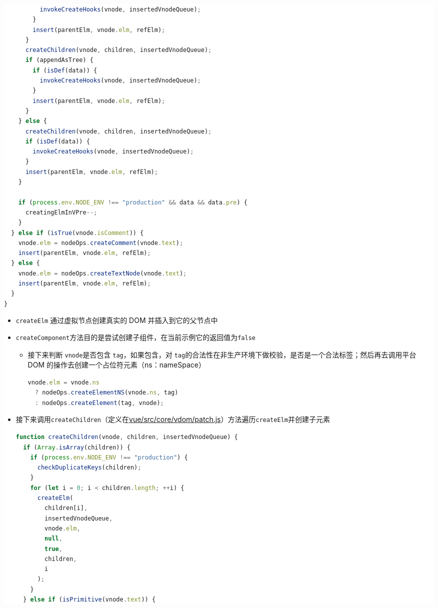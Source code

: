  ```js
            invokeCreateHooks(vnode, insertedVnodeQueue);
          }
          insert(parentElm, vnode.elm, refElm);
        }
        createChildren(vnode, children, insertedVnodeQueue);
        if (appendAsTree) {
          if (isDef(data)) {
            invokeCreateHooks(vnode, insertedVnodeQueue);
          }
          insert(parentElm, vnode.elm, refElm);
        }
      } else {
        createChildren(vnode, children, insertedVnodeQueue);
        if (isDef(data)) {
          invokeCreateHooks(vnode, insertedVnodeQueue);
        }
        insert(parentElm, vnode.elm, refElm);
      }
  
      if (process.env.NODE_ENV !== "production" && data && data.pre) {
        creatingElmInVPre--;
      }
    } else if (isTrue(vnode.isComment)) {
      vnode.elm = nodeOps.createComment(vnode.text);
      insert(parentElm, vnode.elm, refElm);
    } else {
      vnode.elm = nodeOps.createTextNode(vnode.text);
      insert(parentElm, vnode.elm, refElm);
    }
  }
  ```

  - `createElm` 通过虚拟节点创建真实的 DOM 并插入到它的父节点中

  - `createComponent`方法目的是尝试创建子组件，在当前示例它的返回值为`false`

    - 接下来判断 `vnode`是否包含 `tag`，如果包含，对 `tag`的合法性在非生产环境下做校验，是否是一个合法标签；然后再去调用平台 DOM 的操作去创建一个占位符元素（ns：nameSpace）

      ```js
      vnode.elm = vnode.ns
        ? nodeOps.createElementNS(vnode.ns, tag)
        : nodeOps.createElement(tag, vnode);
      ```

  - 接下来调用`createChildren`（定义在[vue/src/core/vdom/patch.js](https://github.com/vuejs/vue/blob/2.6/src/core/vdom/patch.js#L284)）方法遍历`createElm`并创建子元素

    ```js
    function createChildren(vnode, children, insertedVnodeQueue) {
      if (Array.isArray(children)) {
        if (process.env.NODE_ENV !== "production") {
          checkDuplicateKeys(children);
        }
        for (let i = 0; i < children.length; ++i) {
          createElm(
            children[i],
            insertedVnodeQueue,
            vnode.elm,
            null,
            true,
            children,
            i
          );
        }
      } else if (isPrimitive(vnode.text)) {